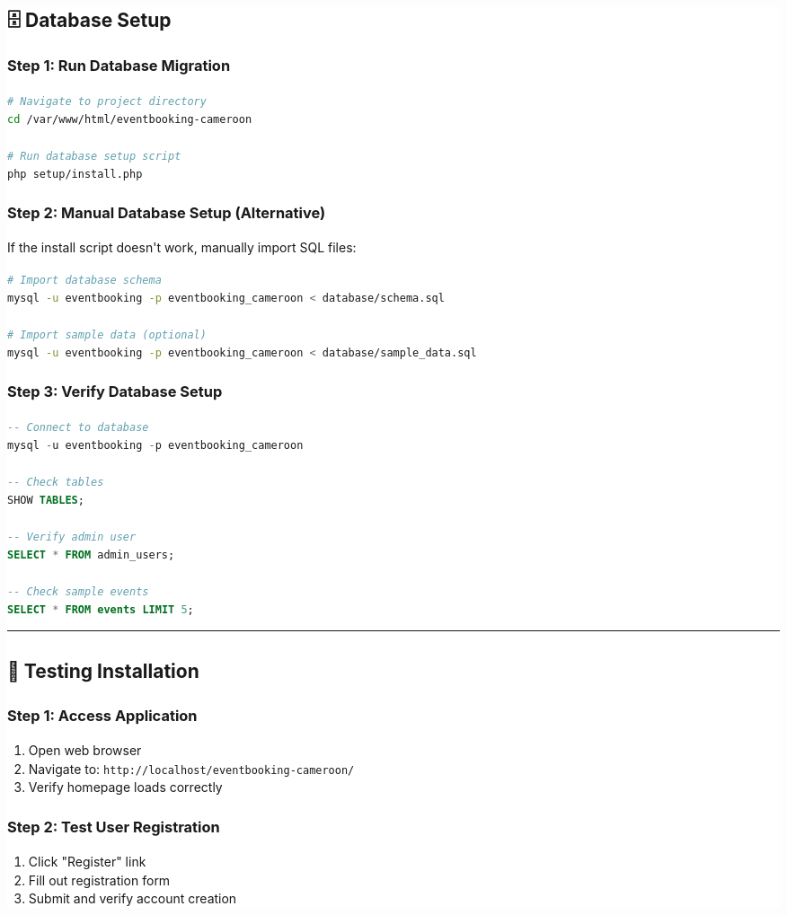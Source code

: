 
## 🗄️ **Database Setup**

### **Step 1: Run Database Migration**
```bash
# Navigate to project directory
cd /var/www/html/eventbooking-cameroon

# Run database setup script
php setup/install.php
```

### **Step 2: Manual Database Setup (Alternative)**
If the install script doesn't work, manually import SQL files:

```bash
# Import database schema
mysql -u eventbooking -p eventbooking_cameroon < database/schema.sql

# Import sample data (optional)
mysql -u eventbooking -p eventbooking_cameroon < database/sample_data.sql
```

### **Step 3: Verify Database Setup**
```sql
-- Connect to database
mysql -u eventbooking -p eventbooking_cameroon

-- Check tables
SHOW TABLES;

-- Verify admin user
SELECT * FROM admin_users;

-- Check sample events
SELECT * FROM events LIMIT 5;
```

---

## 🧪 **Testing Installation**

### **Step 1: Access Application**
1. Open web browser
2. Navigate to: `http://localhost/eventbooking-cameroon/`
3. Verify homepage loads correctly

### **Step 2: Test User Registration**
1. Click "Register" link
2. Fill out registration form
3. Submit and verify account creation
